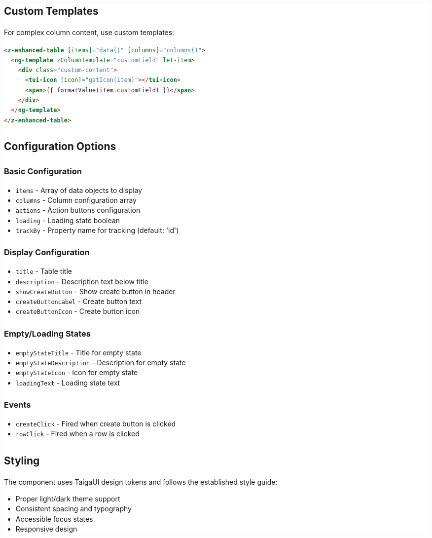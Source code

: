 ## Custom Templates

For complex column content, use custom templates:

```html
<z-enhanced-table [items]="data()" [columns]="columns()">
  <ng-template zColumnTemplate="customField" let-item>
    <div class="custom-content">
      <tui-icon [icon]="getIcon(item)"></tui-icon>
      <span>{{ formatValue(item.customField) }}</span>
    </div>
  </ng-template>
</z-enhanced-table>
```

## Configuration Options

### Basic Configuration

- `items` - Array of data objects to display
- `columns` - Column configuration array
- `actions` - Action buttons configuration
- `loading` - Loading state boolean
- `trackBy` - Property name for tracking (default: 'id')

### Display Configuration

- `title` - Table title
- `description` - Description text below title
- `showCreateButton` - Show create button in header
- `createButtonLabel` - Create button text
- `createButtonIcon` - Create button icon

### Empty/Loading States

- `emptyStateTitle` - Title for empty state
- `emptyStateDescription` - Description for empty state
- `emptyStateIcon` - Icon for empty state
- `loadingText` - Loading state text

### Events

- `createClick` - Fired when create button is clicked
- `rowClick` - Fired when a row is clicked

## Styling

The component uses TaigaUI design tokens and follows the established style guide:

- Proper light/dark theme support
- Consistent spacing and typography
- Accessible focus states
- Responsive design
